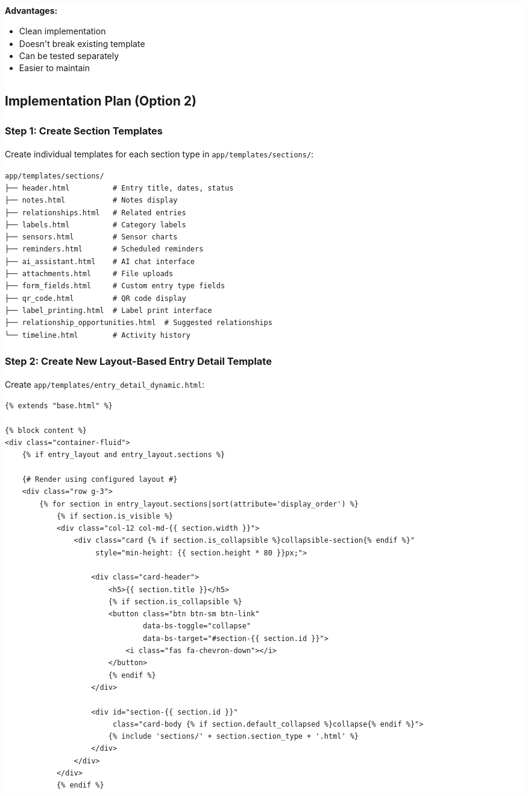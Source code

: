 **Advantages:**
- Clean implementation
- Doesn't break existing template
- Can be tested separately
- Easier to maintain

## Implementation Plan (Option 2)

### Step 1: Create Section Templates
Create individual templates for each section type in `app/templates/sections/`:

```
app/templates/sections/
├── header.html          # Entry title, dates, status
├── notes.html           # Notes display
├── relationships.html   # Related entries
├── labels.html          # Category labels
├── sensors.html         # Sensor charts
├── reminders.html       # Scheduled reminders
├── ai_assistant.html    # AI chat interface
├── attachments.html     # File uploads
├── form_fields.html     # Custom entry type fields
├── qr_code.html         # QR code display
├── label_printing.html  # Label print interface
├── relationship_opportunities.html  # Suggested relationships
└── timeline.html        # Activity history
```

### Step 2: Create New Layout-Based Entry Detail Template
Create `app/templates/entry_detail_dynamic.html`:

```jinja2
{% extends "base.html" %}

{% block content %}
<div class="container-fluid">
    {% if entry_layout and entry_layout.sections %}
    
    {# Render using configured layout #}
    <div class="row g-3">
        {% for section in entry_layout.sections|sort(attribute='display_order') %}
            {% if section.is_visible %}
            <div class="col-12 col-md-{{ section.width }}">
                <div class="card {% if section.is_collapsible %}collapsible-section{% endif %}" 
                     style="min-height: {{ section.height * 80 }}px;">
                    
                    <div class="card-header">
                        <h5>{{ section.title }}</h5>
                        {% if section.is_collapsible %}
                        <button class="btn btn-sm btn-link" 
                                data-bs-toggle="collapse" 
                                data-bs-target="#section-{{ section.id }}">
                            <i class="fas fa-chevron-down"></i>
                        </button>
                        {% endif %}
                    </div>
                    
                    <div id="section-{{ section.id }}" 
                         class="card-body {% if section.default_collapsed %}collapse{% endif %}">
                        {% include 'sections/' + section.section_type + '.html' %}
                    </div>
                </div>
            </div>
            {% endif %}
```